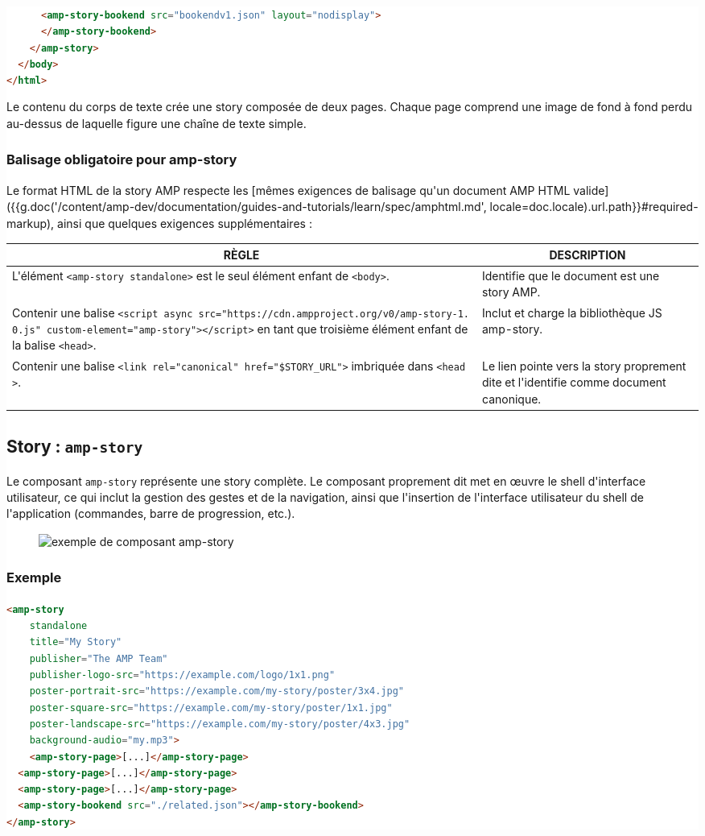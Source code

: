 ```html
      <amp-story-bookend src="bookendv1.json" layout="nodisplay">
      </amp-story-bookend>
    </amp-story>
  </body>
</html>
```

Le contenu du corps de texte crée une story composée de deux pages.  Chaque page comprend une image de fond à fond perdu au-dessus de laquelle figure une chaîne de texte simple.

### Balisage obligatoire pour amp-story

Le format HTML de la story AMP respecte les [mêmes exigences de balisage qu'un document AMP HTML valide]({{g.doc('/content/amp-dev/documentation/guides-and-tutorials/learn/spec/amphtml.md', locale=doc.locale).url.path}}#required-markup), ainsi que quelques exigences supplémentaires :

| RÈGLE | DESCRIPTION |
|----|---|
| L'élément `<amp-story standalone>` est le seul élément enfant de `<body>`. | Identifie que le document est une story AMP. |
| Contenir une balise `<script async src="https://cdn.ampproject.org/v0/amp-story-1.0.js" custom-element="amp-story"></script>` en tant que troisième élément enfant de la balise `<head>`. | Inclut et charge la bibliothèque JS amp-story. |
| Contenir une balise `<link rel="canonical" href="$STORY_URL">` imbriquée dans `<head>`. | Le lien pointe vers la story proprement dite et l'identifie comme document canonique. |

## Story : `amp-story`

Le composant `amp-story` représente une story complète.  Le composant proprement dit met en œuvre le shell d'interface utilisateur, ce qui inclut la gestion des gestes et de la navigation, ainsi que l'insertion de l'interface utilisateur du shell de l'application (commandes, barre de progression, etc.).

<figure class="centered-fig">
  <amp-anim alt="exemple de composant amp-story" width="300" height="533" src="https://github.com/ampproject/amphtml/raw/master/extensions/amp-story/img/amp-story.gif" layout="fixed">
    <noscript>
      <img alt="exemple de composant amp-story" src="https://github.com/ampproject/amphtml/raw/master/extensions/amp-story/img/amp-story.gif">
      </noscript>
    </amp-anim>
  </figure>

### Exemple

```html
<amp-story
    standalone
    title="My Story"
    publisher="The AMP Team"
    publisher-logo-src="https://example.com/logo/1x1.png"
    poster-portrait-src="https://example.com/my-story/poster/3x4.jpg"
    poster-square-src="https://example.com/my-story/poster/1x1.jpg"
    poster-landscape-src="https://example.com/my-story/poster/4x3.jpg"
    background-audio="my.mp3">
    <amp-story-page>[...]</amp-story-page>
  <amp-story-page>[...]</amp-story-page>
  <amp-story-page>[...]</amp-story-page>
  <amp-story-bookend src="./related.json"></amp-story-bookend>
</amp-story>
```
